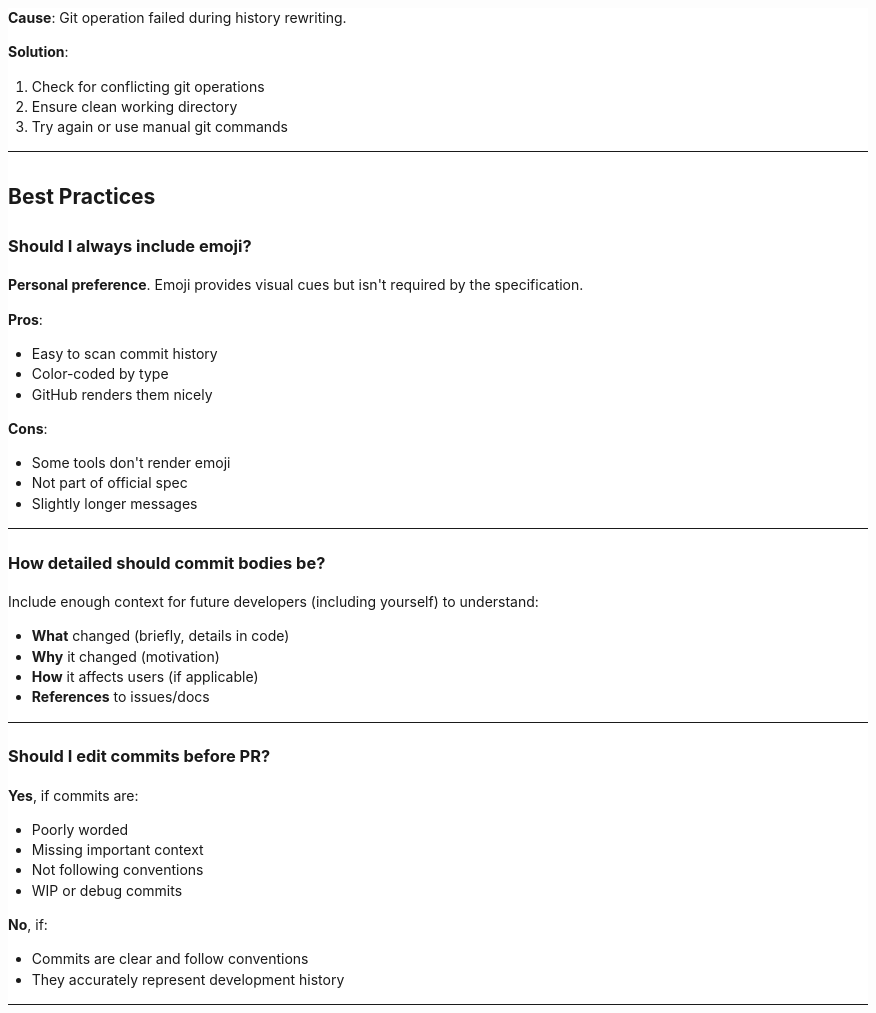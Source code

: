 **Cause**: Git operation failed during history rewriting.

**Solution**:

1. Check for conflicting git operations
2. Ensure clean working directory
3. Try again or use manual git commands

---

## Best Practices

### Should I always include emoji?

**Personal preference**. Emoji provides visual cues but isn't required by the specification.

**Pros**:

- Easy to scan commit history
- Color-coded by type
- GitHub renders them nicely

**Cons**:

- Some tools don't render emoji
- Not part of official spec
- Slightly longer messages

---

### How detailed should commit bodies be?

Include enough context for future developers (including yourself) to understand:

- **What** changed (briefly, details in code)
- **Why** it changed (motivation)
- **How** it affects users (if applicable)
- **References** to issues/docs

---

### Should I edit commits before PR?

**Yes**, if commits are:

- Poorly worded
- Missing important context
- Not following conventions
- WIP or debug commits

**No**, if:

- Commits are clear and follow conventions
- They accurately represent development history

---

